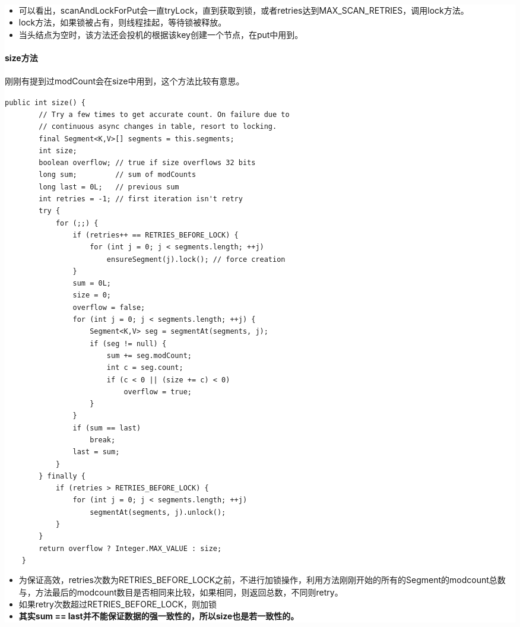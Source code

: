 * 可以看出，scanAndLockForPut会一直tryLock，直到获取到锁，或者retries达到MAX\_SCAN\_RETRIES，调用lock方法。  
* lock方法，如果锁被占有，则线程挂起，等待锁被释放。  
* 当头结点为空时，该方法还会投机的根据该key创建一个节点，在put中用到。

#### size方法  
刚刚有提到过modCount会在size中用到，这个方法比较有意思。    

```  
public int size() {
        // Try a few times to get accurate count. On failure due to
        // continuous async changes in table, resort to locking.
        final Segment<K,V>[] segments = this.segments;
        int size;
        boolean overflow; // true if size overflows 32 bits
        long sum;         // sum of modCounts
        long last = 0L;   // previous sum
        int retries = -1; // first iteration isn't retry
        try {
            for (;;) {
                if (retries++ == RETRIES_BEFORE_LOCK) {
                    for (int j = 0; j < segments.length; ++j)
                        ensureSegment(j).lock(); // force creation
                }
                sum = 0L;
                size = 0;
                overflow = false;
                for (int j = 0; j < segments.length; ++j) {
                    Segment<K,V> seg = segmentAt(segments, j);
                    if (seg != null) {
                        sum += seg.modCount;
                        int c = seg.count;
                        if (c < 0 || (size += c) < 0)
                            overflow = true;
                    }
                }
                if (sum == last)
                    break;
                last = sum;
            }
        } finally {
            if (retries > RETRIES_BEFORE_LOCK) {
                for (int j = 0; j < segments.length; ++j)
                    segmentAt(segments, j).unlock();
            }
        }
        return overflow ? Integer.MAX_VALUE : size;
    }  
```    

* 为保证高效，retries次数为RETRIES\_BEFORE\_LOCK之前，不进行加锁操作，利用方法刚刚开始的所有的Segment的modcount总数与，方法最后的modcount数目是否相同来比较，如果相同，则返回总数，不同则retry。
* 如果retry次数超过RETRIES\_BEFORE\_LOCK，则加锁  
* __其实sum == last并不能保证数据的强一致性的，所以size也是若一致性的。__




   

 



